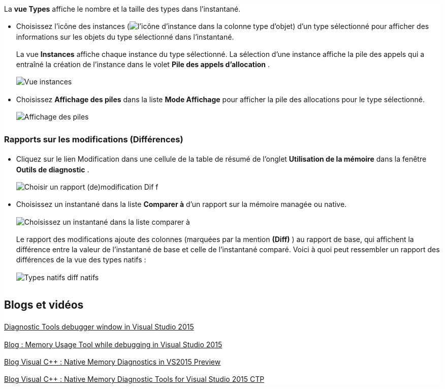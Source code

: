  La **vue Types** affiche le nombre et la taille des types dans l’instantané.  
  
- Choisissez l’icône des instances (![l’icône d’instance dans la colonne type d’objet](../misc/media/dbg-mma-instancesicon.png "DBG_MMA_InstancesIcon")) d’un type sélectionné pour afficher des informations sur les objets du type sélectionné dans l’instantané.  
  
     La vue **Instances** affiche chaque instance du type sélectionné. La sélection d’une instance affiche la pile des appels qui a entraîné la création de l’instance dans le volet **Pile des appels d’allocation** .  
  
     ![Vue instances](../profiling/media/dbgdiag-mem-native-instances.png "DBGDIAG_MEM_Native_Instances")  
  
- Choisissez **Affichage des piles** dans la liste **Mode Affichage** pour afficher la pile des allocations pour le type sélectionné.  
  
     ![Affichage des piles](../profiling/media/dbgdiag-mem-native-stacksview.png "DBGDIAG_MEM_Native_StacksView")  
  
### <a name="change-diff-reports"></a>Rapports sur les modifications (Différences)  
  
- Cliquez sur le lien Modification dans une cellule de la table de résumé de l’onglet **Utilisation de la mémoire** dans la fenêtre **Outils de diagnostic** .  
  
   ![Choisir un rapport &#40;de&#41;modification Dif f](../profiling/media/dbgdiag-mem-choosediffreport.png "DBGDIAG_MEM_ChooseDiffReport")  
  
- Choisissez un instantané dans la liste **Comparer à** d’un rapport sur la mémoire managée ou native.  
  
   ![Choisissez un instantané dans la liste comparer à](../profiling/media/dbgdiag-mem-choosecompareto.png "DBGDIAG_MEM_ChooseCompareTo")  
  
  Le rapport des modifications ajoute des colonnes (marquées par la mention **(Diff)** ) au rapport de base, qui affichent la différence entre la valeur de l’instantané de base et celle de l’instantané comparé. Voici à quoi peut ressembler un rapport des différences de la vue des types natifs :  
  
  ![Types natifs diff natifs](../profiling/media/dbgdiag-mem-native-typesviewdiff.png "DBGDIAG_MEM_Native_TypesViewDiff")  
  
## <a name="blogs-and-videos"></a>Blogs et vidéos  
 [Diagnostic Tools debugger window in Visual Studio 2015](https://devblogs.microsoft.com/devops/diagnostic-tools-debugger-window-in-visual-studio-2015/)  
  
 [Blog : Memory Usage Tool while debugging in Visual Studio 2015](https://devblogs.microsoft.com/devops/memory-usage-tool-while-debugging-in-visual-studio-2015/)  
  
 [Blog Visual C++ : Native Memory Diagnostics in VS2015 Preview](https://devblogs.microsoft.com/cppblog/native-memory-diagnostics-in-vs2015-preview/)  
  
 [Blog Visual C++ : Native Memory Diagnostic Tools for Visual Studio 2015 CTP](https://devblogs.microsoft.com/cppblog/native-memory-diagnostic-tools-for-visual-studio-14-ctp/)
